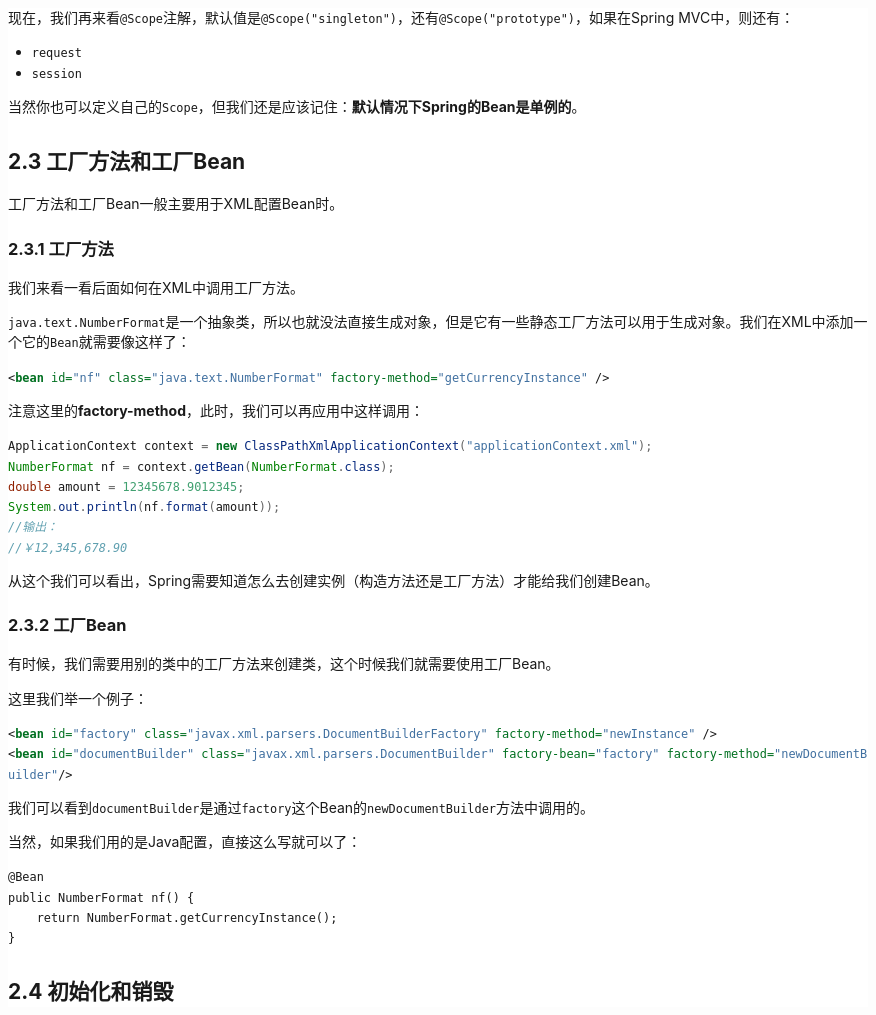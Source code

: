 现在，我们再来看`@Scope`注解，默认值是`@Scope("singleton")`，还有`@Scope("prototype")`，如果在Spring MVC中，则还有：

- `request`
- `session`

当然你也可以定义自己的`Scope`，但我们还是应该记住：**默认情况下Spring的Bean是单例的**。

## 2.3 工厂方法和工厂Bean

工厂方法和工厂Bean一般主要用于XML配置Bean时。

### 2.3.1 工厂方法

我们来看一看后面如何在XML中调用工厂方法。


`java.text.NumberFormat`是一个抽象类，所以也就没法直接生成对象，但是它有一些静态工厂方法可以用于生成对象。我们在XML中添加一个它的`Bean`就需要像这样了：

```xml
<bean id="nf" class="java.text.NumberFormat" factory-method="getCurrencyInstance" />
```

注意这里的**factory-method**，此时，我们可以再应用中这样调用：

```java
ApplicationContext context = new ClassPathXmlApplicationContext("applicationContext.xml");
NumberFormat nf = context.getBean(NumberFormat.class);
double amount = 12345678.9012345;
System.out.println(nf.format(amount));
//输出：
//￥12,345,678.90
```

从这个我们可以看出，Spring需要知道怎么去创建实例（构造方法还是工厂方法）才能给我们创建Bean。

### 2.3.2 工厂Bean

有时候，我们需要用别的类中的工厂方法来创建类，这个时候我们就需要使用工厂Bean。

这里我们举一个例子：

```xml
<bean id="factory" class="javax.xml.parsers.DocumentBuilderFactory" factory-method="newInstance" />
<bean id="documentBuilder" class="javax.xml.parsers.DocumentBuilder" factory-bean="factory" factory-method="newDocumentBuilder"/>
```

我们可以看到`documentBuilder`是通过`factory`这个Bean的`newDocumentBuilder`方法中调用的。

当然，如果我们用的是Java配置，直接这么写就可以了：

```
@Bean
public NumberFormat nf() {
	return NumberFormat.getCurrencyInstance();
}
```

## 2.4 初始化和销毁
